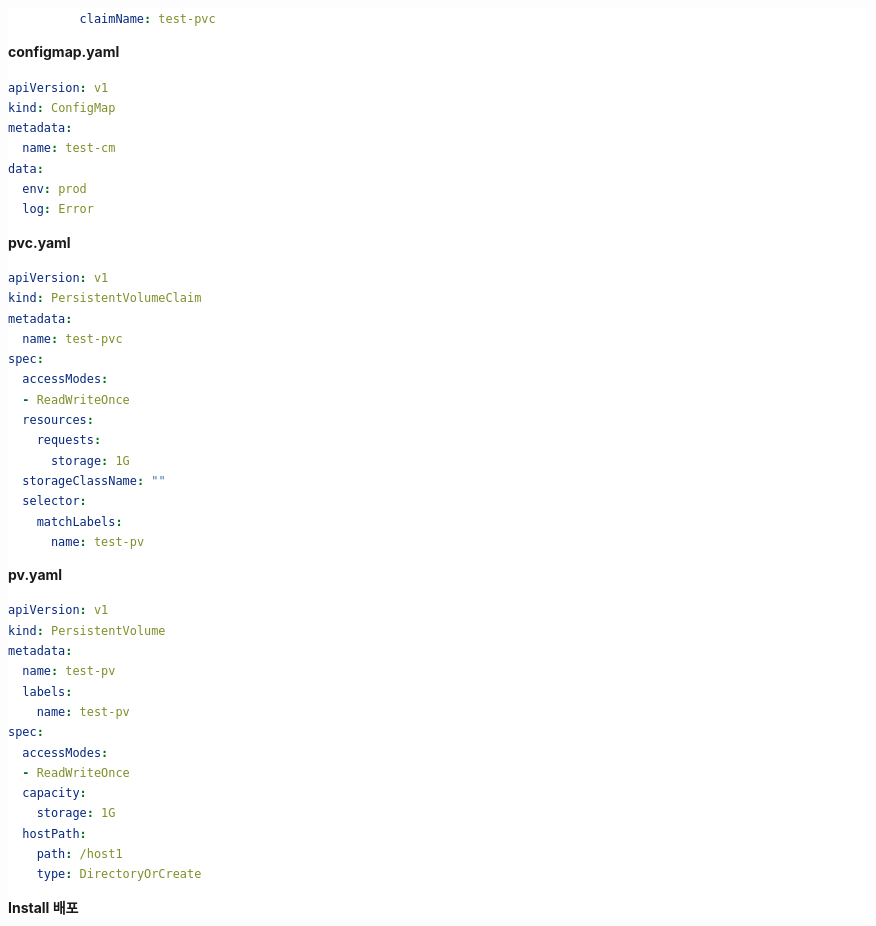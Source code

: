 ```yml
          claimName: test-pvc
```

**configmap.yaml**

```yml
apiVersion: v1
kind: ConfigMap
metadata:
  name: test-cm
data:
  env: prod
  log: Error
```

**pvc.yaml**

```yml
apiVersion: v1
kind: PersistentVolumeClaim
metadata:
  name: test-pvc
spec:
  accessModes:
  - ReadWriteOnce
  resources:
    requests:
      storage: 1G
  storageClassName: ""
  selector:
    matchLabels:
      name: test-pv
```

**pv.yaml**

```yml
apiVersion: v1
kind: PersistentVolume
metadata:
  name: test-pv
  labels:
    name: test-pv
spec:
  accessModes:
  - ReadWriteOnce
  capacity:
    storage: 1G
  hostPath:
    path: /host1
    type: DirectoryOrCreate
```

**Install 배포**
